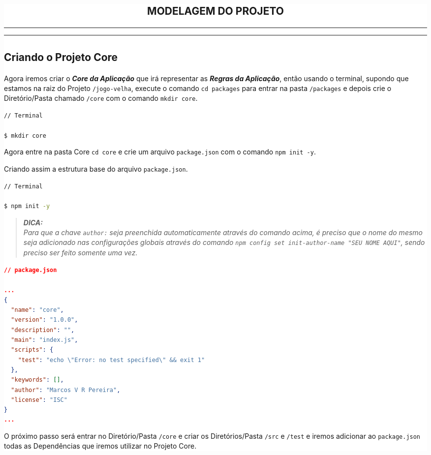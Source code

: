 ## <center>MODELAGEM DO PROJETO</center>

___
___

## Criando o Projeto Core

Agora iremos criar o ***Core da Aplicação*** que irá representar as ***Regras da Aplicação***, então usando o terminal, supondo que estamos na raiz do Projeto `/jogo-velha`, execute o comando `cd packages` para entrar na pasta `/packages` e depois crie o Diretório/Pasta chamado `/core` com o comando `mkdir core`.  

```zsh
// Terminal

$ mkdir core  
```

Agora entre na pasta Core `cd core` e crie um arquivo `package.json` com o comando `npm init -y`.  

Criando assim a estrutura base do arquivo `package.json`.

```zsh
// Terminal

$ npm init -y  
```

> ***DICA:***  
*Para que a chave `author:` seja preenchida automaticamente através do comando acima, é preciso que o nome do mesmo seja adicionado nas configurações globais através do comando `npm config set init-author-name "SEU NOME AQUI"`, sendo preciso ser feito somente uma vez.*

```json
// package.json

...
{
  "name": "core",
  "version": "1.0.0",
  "description": "",
  "main": "index.js",
  "scripts": {
    "test": "echo \"Error: no test specified\" && exit 1"
  },
  "keywords": [],
  "author": "Marcos V R Pereira",
  "license": "ISC"
}
...
```

O próximo passo será entrar no Diretório/Pasta `/core` e criar os Diretórios/Pasta `/src` e `/test` e iremos adicionar ao `package.json` todas as Dependências que iremos utilizar no Projeto Core.  
